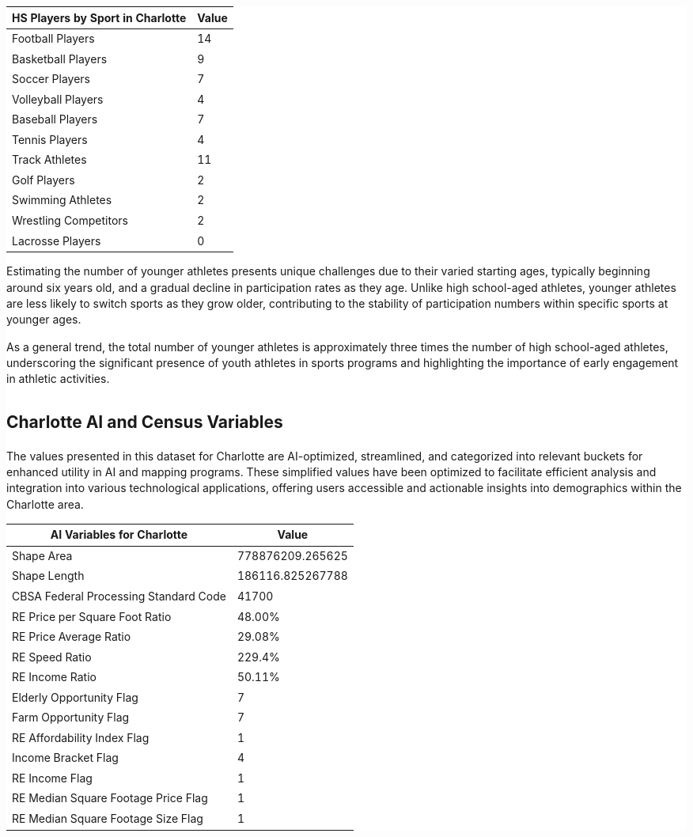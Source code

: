 | HS Players by Sport in Charlotte | Value |
|-------------|-------|
| Football Players | 14 |
| Basketball Players | 9 |
| Soccer Players | 7 |
| Volleyball Players | 4 |
| Baseball Players | 7 |
| Tennis Players | 4 |
| Track Athletes | 11 |
| Golf Players | 2 |
| Swimming Athletes | 2 |
| Wrestling Competitors | 2 |
| Lacrosse Players | 0 |

Estimating the number of younger athletes presents unique challenges due to their varied starting ages, typically beginning around six years old, and a gradual decline in participation rates as they age. Unlike high school-aged athletes, younger athletes are less likely to switch sports as they grow older, contributing to the stability of participation numbers within specific sports at younger ages.  

As a general trend, the total number of younger athletes is approximately three times the number of high school-aged athletes, underscoring the significant presence of youth athletes in sports programs and highlighting the importance of early engagement in athletic activities.

## Charlotte AI and Census Variables

The values presented in this dataset for Charlotte are AI-optimized, streamlined, and categorized into relevant buckets for enhanced utility in AI and mapping programs. These simplified values have been optimized to facilitate efficient analysis and integration into various technological applications, offering users accessible and actionable insights into demographics within the Charlotte area.

| AI Variables for Charlotte | Value |
|-------------|-------|
| Shape Area | 778876209.265625 |
| Shape Length | 186116.825267788 |
| CBSA Federal Processing Standard Code | 41700 |
| RE Price per Square Foot Ratio | 48.00% |
| RE Price Average Ratio | 29.08% |
| RE Speed Ratio | 229.4% |
| RE Income Ratio | 50.11% |
| Elderly Opportunity Flag | 7 |
| Farm Opportunity Flag | 7 |
| RE Affordability Index Flag | 1 |
| Income Bracket Flag | 4 |
| RE Income Flag | 1 |
| RE Median Square Footage Price Flag | 1 |
| RE Median Square Footage Size Flag | 1 |